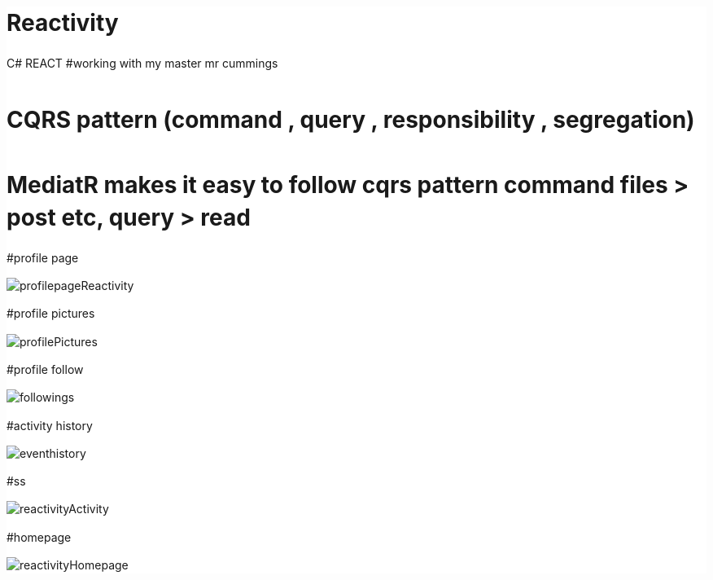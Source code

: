 # Reactivity
C# REACT 
#working with my master mr cummings
# CQRS  pattern (command , query , responsibility , segregation)
# MediatR makes it easy to follow cqrs pattern command files > post etc,  query > read
#profile page

<img width="800" alt="profilepageReactivity" src="https://user-images.githubusercontent.com/48252892/232747979-600cf0c8-37d1-4316-9a66-73cc8b6b55d4.png">

#profile pictures

<img width="827" alt="profilePictures" src="https://user-images.githubusercontent.com/48252892/232748057-37efde64-edff-4122-bd06-c8dbe584fffd.png">

#profile follow 

<img width="758" alt="followings" src="https://user-images.githubusercontent.com/48252892/232748087-1eb27037-fd6f-4322-99ae-e06ab5781f8f.png">

#activity history

<img width="650" alt="eventhistory" src="https://user-images.githubusercontent.com/48252892/232748140-8fb300e1-b8e2-4592-b864-6224308e7400.png">

#ss

<img width="766" alt="reactivityActivity" src="https://user-images.githubusercontent.com/48252892/232748206-cd858c87-a7b9-4fea-ac3f-d4db1e6406a1.png">

#homepage

<img width="896" alt="reactivityHomepage" src="https://user-images.githubusercontent.com/48252892/232748228-50ff409f-2480-4576-94a2-fdd4dc1f6cdd.png">
